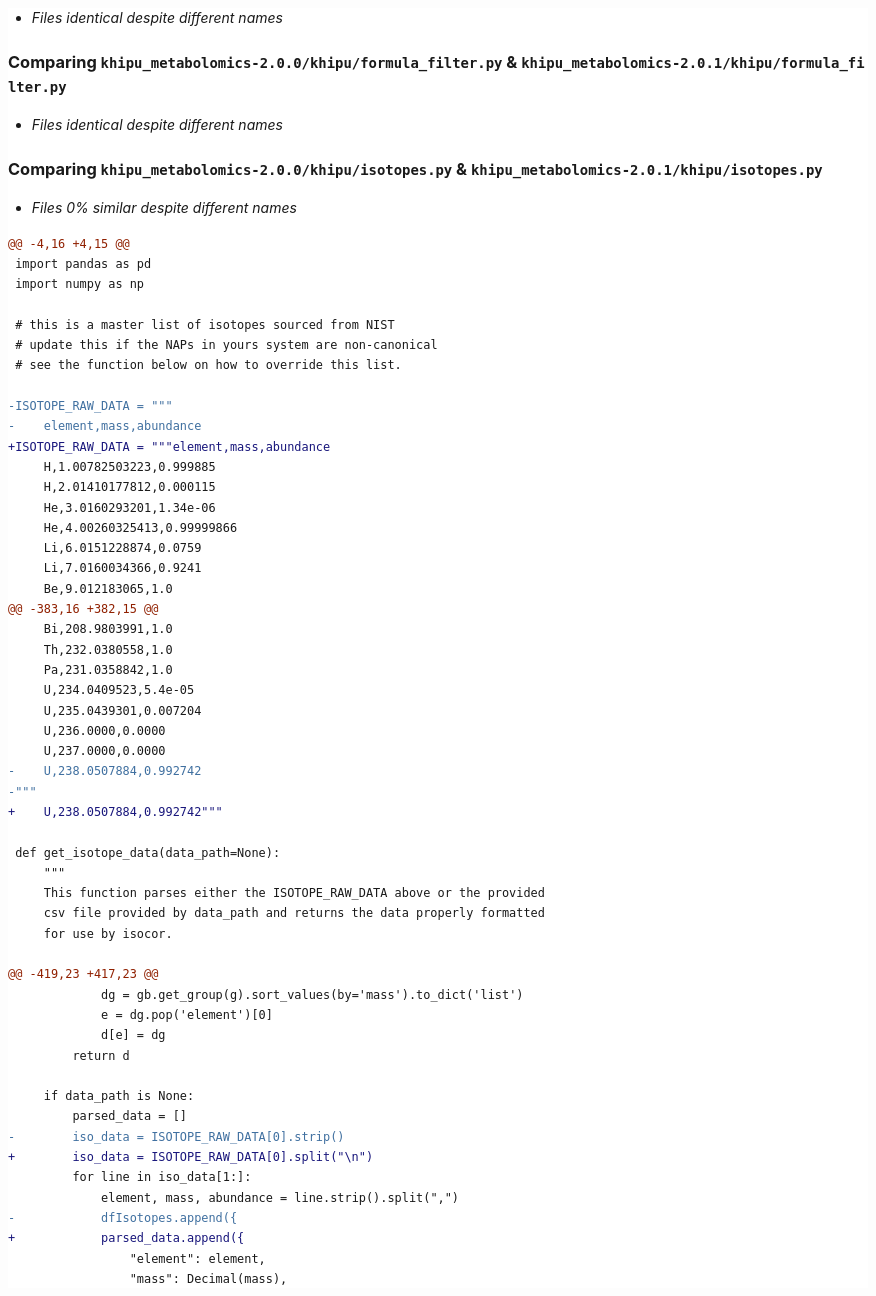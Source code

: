  * *Files identical despite different names*

### Comparing `khipu_metabolomics-2.0.0/khipu/formula_filter.py` & `khipu_metabolomics-2.0.1/khipu/formula_filter.py`

 * *Files identical despite different names*

### Comparing `khipu_metabolomics-2.0.0/khipu/isotopes.py` & `khipu_metabolomics-2.0.1/khipu/isotopes.py`

 * *Files 0% similar despite different names*

```diff
@@ -4,16 +4,15 @@
 import pandas as pd
 import numpy as np
 
 # this is a master list of isotopes sourced from NIST
 # update this if the NAPs in yours system are non-canonical
 # see the function below on how to override this list.
 
-ISOTOPE_RAW_DATA = """
-    element,mass,abundance
+ISOTOPE_RAW_DATA = """element,mass,abundance
     H,1.00782503223,0.999885
     H,2.01410177812,0.000115
     He,3.0160293201,1.34e-06
     He,4.00260325413,0.99999866
     Li,6.0151228874,0.0759
     Li,7.0160034366,0.9241
     Be,9.012183065,1.0
@@ -383,16 +382,15 @@
     Bi,208.9803991,1.0
     Th,232.0380558,1.0
     Pa,231.0358842,1.0
     U,234.0409523,5.4e-05
     U,235.0439301,0.007204
     U,236.0000,0.0000
     U,237.0000,0.0000
-    U,238.0507884,0.992742
-"""
+    U,238.0507884,0.992742"""
 
 def get_isotope_data(data_path=None):
     """
     This function parses either the ISOTOPE_RAW_DATA above or the provided
     csv file provided by data_path and returns the data properly formatted
     for use by isocor.
 
@@ -419,23 +417,23 @@
             dg = gb.get_group(g).sort_values(by='mass').to_dict('list')
             e = dg.pop('element')[0]
             d[e] = dg
         return d
     
     if data_path is None:
         parsed_data = []
-        iso_data = ISOTOPE_RAW_DATA[0].strip()
+        iso_data = ISOTOPE_RAW_DATA[0].split("\n")
         for line in iso_data[1:]:
             element, mass, abundance = line.strip().split(",")
-            dfIsotopes.append({
+            parsed_data.append({
                 "element": element,
                 "mass": Decimal(mass),
```